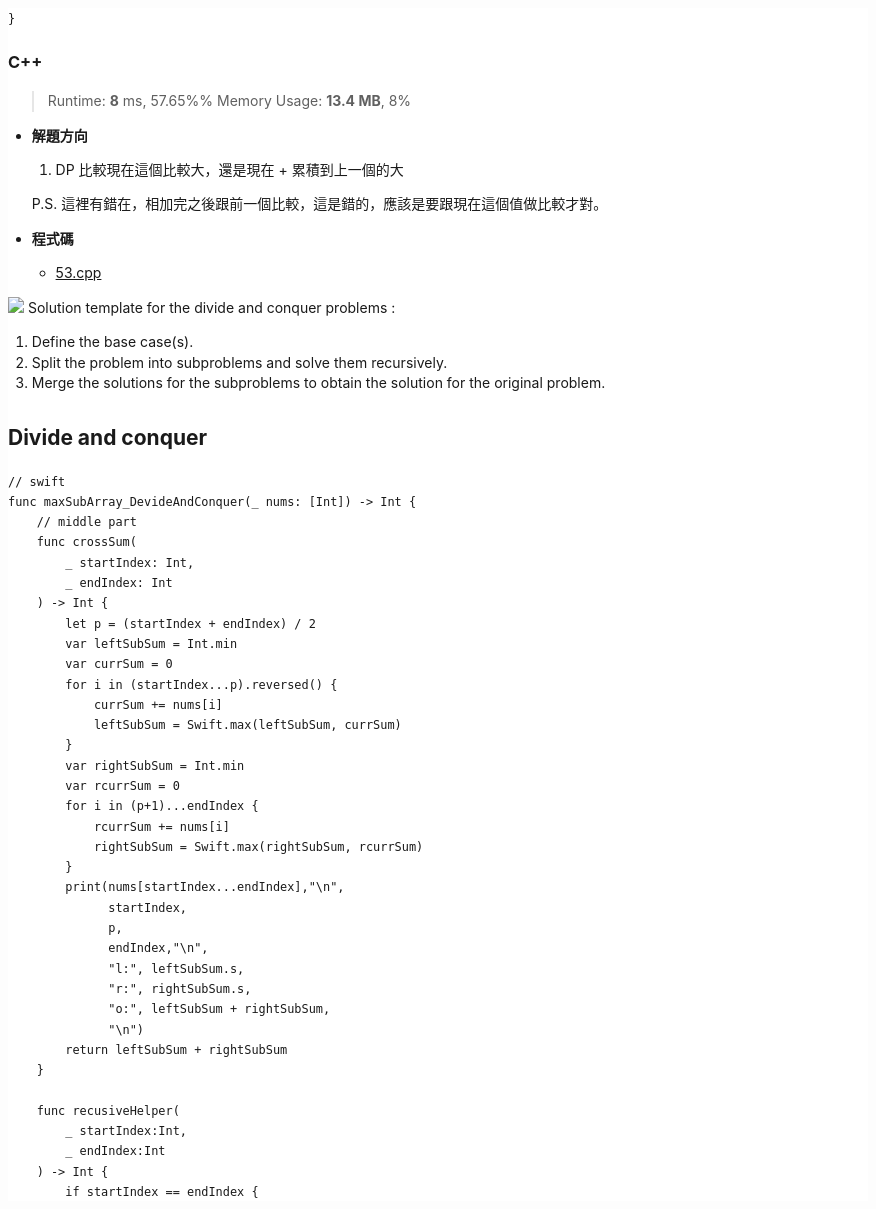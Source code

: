 ```php=
}
```

### C++

> Runtime: **8** ms, 57.65%%
Memory Usage: **13.4 MB**, 8%

- **解題方向**

    1. DP
        比較現在這個比較大，還是現在 + 累積到上一個的大

    
    P.S.
        這裡有錯在，相加完之後跟前一個比較，這是錯的，應該是要跟現在這個值做比較才對。

      
    
- **程式碼**
    - [53.cpp](https://github.com/Jonec76/LTcode/blob/master/53.cpp)

![](https://i.imgur.com/K2NNauX.png)
Solution template for the divide and conquer problems :
1. Define the base case(s).
2. Split the problem into subproblems and solve them recursively.
3. Merge the solutions for the subproblems to obtain the solution for the original problem.

## Divide and conquer 
```swift=
// swift
func maxSubArray_DevideAndConquer(_ nums: [Int]) -> Int {
    // middle part
    func crossSum(
        _ startIndex: Int,
        _ endIndex: Int
    ) -> Int {
        let p = (startIndex + endIndex) / 2
        var leftSubSum = Int.min
        var currSum = 0
        for i in (startIndex...p).reversed() {
            currSum += nums[i]
            leftSubSum = Swift.max(leftSubSum, currSum)
        }
        var rightSubSum = Int.min
        var rcurrSum = 0
        for i in (p+1)...endIndex {
            rcurrSum += nums[i]
            rightSubSum = Swift.max(rightSubSum, rcurrSum)
        }
        print(nums[startIndex...endIndex],"\n",
              startIndex,
              p,
              endIndex,"\n",
              "l:", leftSubSum.s,
              "r:", rightSubSum.s,
              "o:", leftSubSum + rightSubSum,
              "\n")
        return leftSubSum + rightSubSum
    }

    func recusiveHelper(
        _ startIndex:Int,
        _ endIndex:Int
    ) -> Int {
        if startIndex == endIndex {
```
